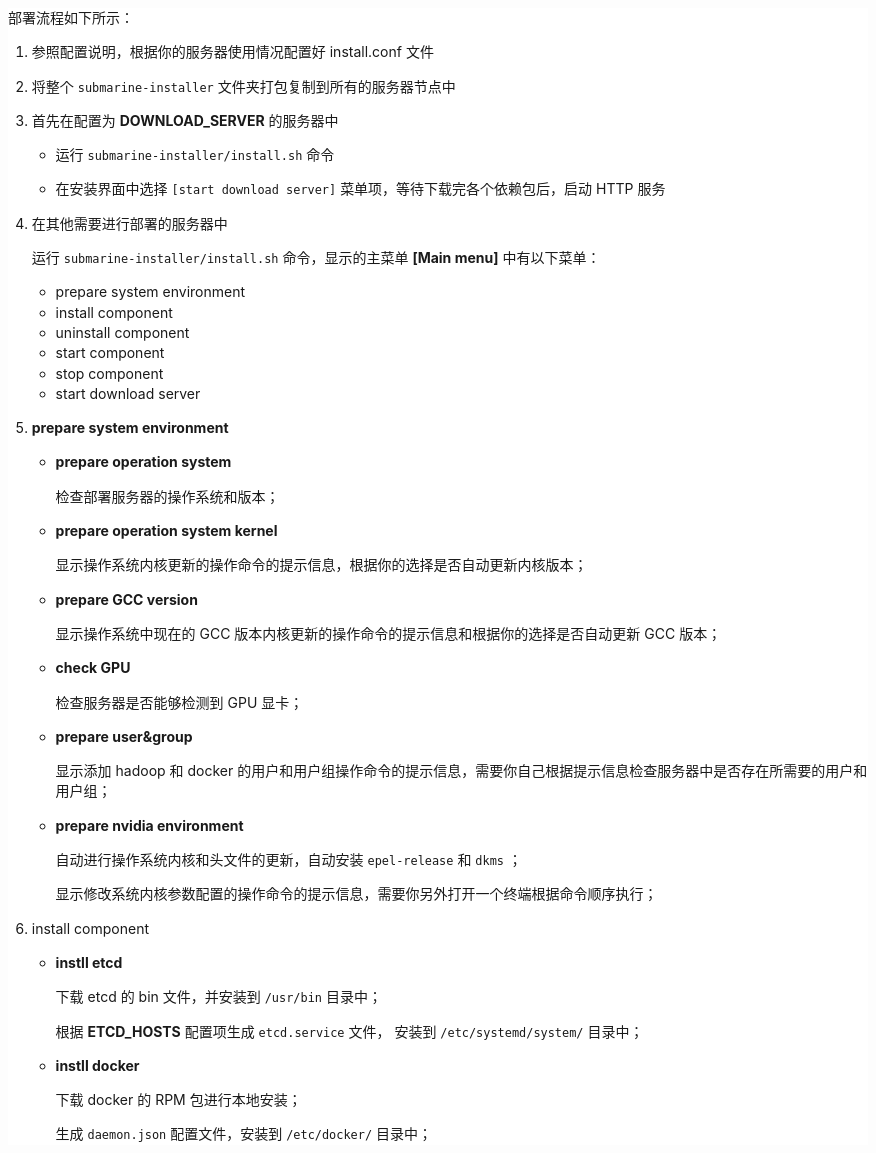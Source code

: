 部署流程如下所示：

1. 参照配置说明，根据你的服务器使用情况配置好 install.conf 文件

2. 将整个 `submarine-installer` 文件夹打包复制到所有的服务器节点中

3. 首先在配置为 **DOWNLOAD_SERVER** 的服务器中

   + 运行 `submarine-installer/install.sh` 命令

   + 在安装界面中选择 `[start download server]` 菜单项，等待下载完各个依赖包后，启动 HTTP 服务

4. 在其他需要进行部署的服务器中

   运行 `submarine-installer/install.sh` 命令，显示的主菜单 **[Main menu]** 中有以下菜单：

   + prepare system environment
   + install component
   + uninstall component
   + start component
   + stop component
   + start download server

5. **prepare system environment**

   + **prepare operation system**

     检查部署服务器的操作系统和版本；

   + **prepare operation system kernel**

     显示操作系统内核更新的操作命令的提示信息，根据你的选择是否自动更新内核版本；

   + **prepare GCC version**

     显示操作系统中现在的 GCC 版本内核更新的操作命令的提示信息和根据你的选择是否自动更新 GCC 版本；

   + **check GPU**

     检查服务器是否能够检测到 GPU 显卡；

   + **prepare user&group**

     显示添加 hadoop 和 docker 的用户和用户组操作命令的提示信息，需要你自己根据提示信息检查服务器中是否存在所需要的用户和用户组；

   + **prepare nvidia environment**

     自动进行操作系统内核和头文件的更新，自动安装 `epel-release` 和 `dkms` ；

     显示修改系统内核参数配置的操作命令的提示信息，需要你另外打开一个终端根据命令顺序执行；

6. install component

   + **instll etcd**

     下载 etcd 的 bin 文件，并安装到 `/usr/bin` 目录中；

     根据  **ETCD_HOSTS** 配置项生成 `etcd.service` 文件， 安装到 `/etc/systemd/system/` 目录中；

   + **instll docker**

     下载 docker 的 RPM 包进行本地安装；

     生成 `daemon.json` 配置文件，安装到 `/etc/docker/` 目录中；
